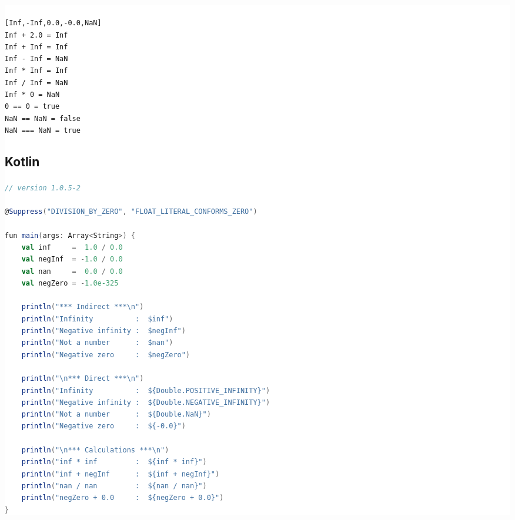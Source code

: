 ```julia
```


```txt

[Inf,-Inf,0.0,-0.0,NaN]
Inf + 2.0 = Inf
Inf + Inf = Inf
Inf - Inf = NaN
Inf * Inf = Inf
Inf / Inf = NaN
Inf * 0 = NaN
0 == 0 = true
NaN == NaN = false
NaN === NaN = true

```



## Kotlin


```scala
// version 1.0.5-2

@Suppress("DIVISION_BY_ZERO", "FLOAT_LITERAL_CONFORMS_ZERO")

fun main(args: Array<String>) {
    val inf     =  1.0 / 0.0
    val negInf  = -1.0 / 0.0
    val nan     =  0.0 / 0.0
    val negZero = -1.0e-325

    println("*** Indirect ***\n")
    println("Infinity          :  $inf")
    println("Negative infinity :  $negInf")
    println("Not a number      :  $nan")
    println("Negative zero     :  $negZero")

    println("\n*** Direct ***\n")
    println("Infinity          :  ${Double.POSITIVE_INFINITY}")
    println("Negative infinity :  ${Double.NEGATIVE_INFINITY}")
    println("Not a number      :  ${Double.NaN}")
    println("Negative zero     :  ${-0.0}")

    println("\n*** Calculations ***\n")
    println("inf * inf         :  ${inf * inf}")
    println("inf + negInf      :  ${inf + negInf}")
    println("nan / nan         :  ${nan / nan}")
    println("negZero + 0.0     :  ${negZero + 0.0}")
}
```
